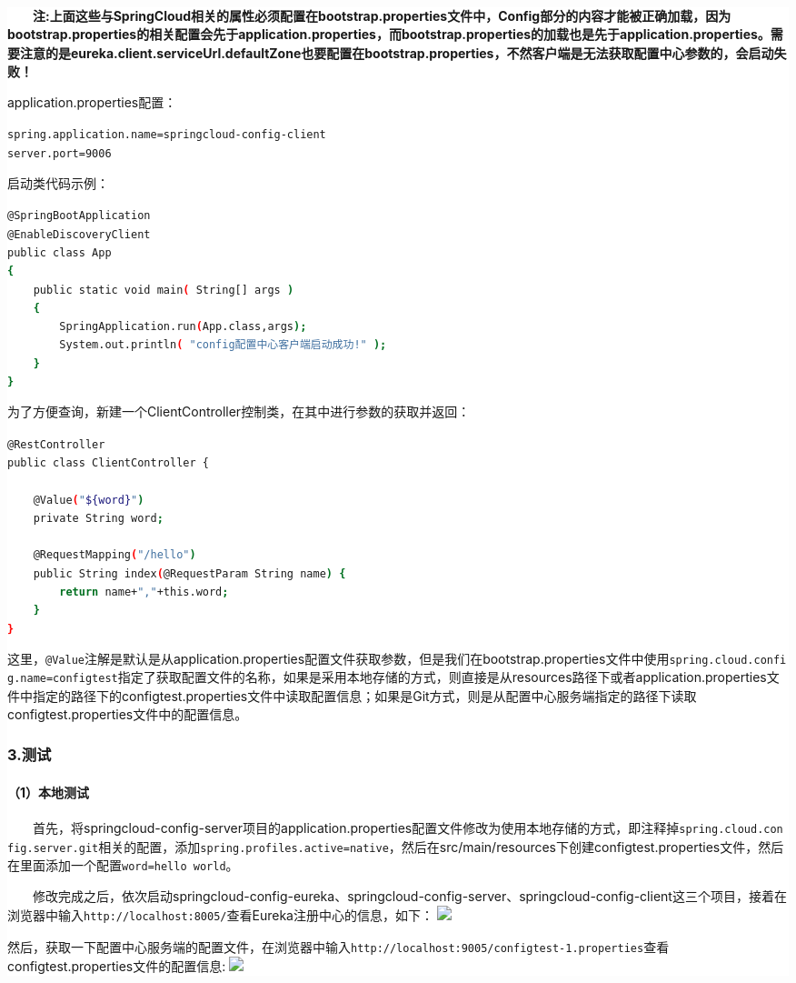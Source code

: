 ```bash
```
&emsp;&emsp;**注:上面这些与SpringCloud相关的属性必须配置在bootstrap.properties文件中，Config部分的内容才能被正确加载，因为bootstrap.properties的相关配置会先于application.properties，而bootstrap.properties的加载也是先于application.properties。需要注意的是eureka.client.serviceUrl.defaultZone也要配置在bootstrap.properties，不然客户端是无法获取配置中心参数的，会启动失败！**

application.properties配置：
```bash
spring.application.name=springcloud-config-client
server.port=9006
```
启动类代码示例：
```bash
@SpringBootApplication
@EnableDiscoveryClient
public class App 
{
    public static void main( String[] args )
    {
    	SpringApplication.run(App.class,args);
        System.out.println( "config配置中心客户端启动成功!" );
    }
}
```
为了方便查询，新建一个ClientController控制类，在其中进行参数的获取并返回：
```bash
@RestController
public class ClientController {

	@Value("${word}")
	private String word;
	
    @RequestMapping("/hello")
    public String index(@RequestParam String name) {
        return name+","+this.word;
    }
}
```
这里，`@Value`注解是默认是从application.properties配置文件获取参数，但是我们在bootstrap.properties文件中使用`spring.cloud.config.name=configtest`指定了获取配置文件的名称，如果是采用本地存储的方式，则直接是从resources路径下或者application.properties文件中指定的路径下的configtest.properties文件中读取配置信息；如果是Git方式，则是从配置中心服务端指定的路径下读取configtest.properties文件中的配置信息。
### 3.测试
#### （1）本地测试
&emsp;&emsp;首先，将springcloud-config-server项目的application.properties配置文件修改为使用本地存储的方式，即注释掉`spring.cloud.config.server.git`相关的配置，添加`spring.profiles.active=native`，然后在src/main/resources下创建configtest.properties文件，然后在里面添加一个配置`word=hello world`。

&emsp;&emsp;修改完成之后，依次启动springcloud-config-eureka、springcloud-config-server、springcloud-config-client这三个项目，接着在浏览器中输入`http://localhost:8005/`查看Eureka注册中心的信息，如下：
![](https://raw.githubusercontent.com/butalways1121/img-Blog/master/88.png)

然后，获取一下配置中心服务端的配置文件，在浏览器中输入`http://localhost:9005/configtest-1.properties`查看configtest.properties文件的配置信息:
![](https://raw.githubusercontent.com/butalways1121/img-Blog/master/89.png)
